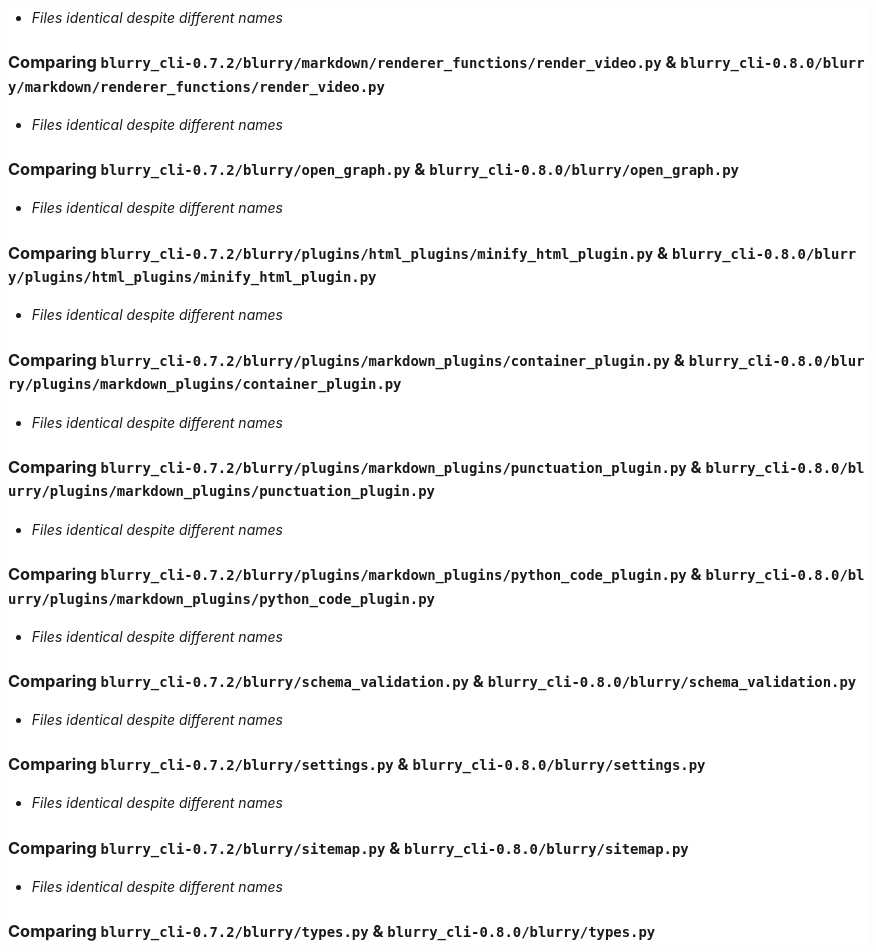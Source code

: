  * *Files identical despite different names*

### Comparing `blurry_cli-0.7.2/blurry/markdown/renderer_functions/render_video.py` & `blurry_cli-0.8.0/blurry/markdown/renderer_functions/render_video.py`

 * *Files identical despite different names*

### Comparing `blurry_cli-0.7.2/blurry/open_graph.py` & `blurry_cli-0.8.0/blurry/open_graph.py`

 * *Files identical despite different names*

### Comparing `blurry_cli-0.7.2/blurry/plugins/html_plugins/minify_html_plugin.py` & `blurry_cli-0.8.0/blurry/plugins/html_plugins/minify_html_plugin.py`

 * *Files identical despite different names*

### Comparing `blurry_cli-0.7.2/blurry/plugins/markdown_plugins/container_plugin.py` & `blurry_cli-0.8.0/blurry/plugins/markdown_plugins/container_plugin.py`

 * *Files identical despite different names*

### Comparing `blurry_cli-0.7.2/blurry/plugins/markdown_plugins/punctuation_plugin.py` & `blurry_cli-0.8.0/blurry/plugins/markdown_plugins/punctuation_plugin.py`

 * *Files identical despite different names*

### Comparing `blurry_cli-0.7.2/blurry/plugins/markdown_plugins/python_code_plugin.py` & `blurry_cli-0.8.0/blurry/plugins/markdown_plugins/python_code_plugin.py`

 * *Files identical despite different names*

### Comparing `blurry_cli-0.7.2/blurry/schema_validation.py` & `blurry_cli-0.8.0/blurry/schema_validation.py`

 * *Files identical despite different names*

### Comparing `blurry_cli-0.7.2/blurry/settings.py` & `blurry_cli-0.8.0/blurry/settings.py`

 * *Files identical despite different names*

### Comparing `blurry_cli-0.7.2/blurry/sitemap.py` & `blurry_cli-0.8.0/blurry/sitemap.py`

 * *Files identical despite different names*

### Comparing `blurry_cli-0.7.2/blurry/types.py` & `blurry_cli-0.8.0/blurry/types.py`

